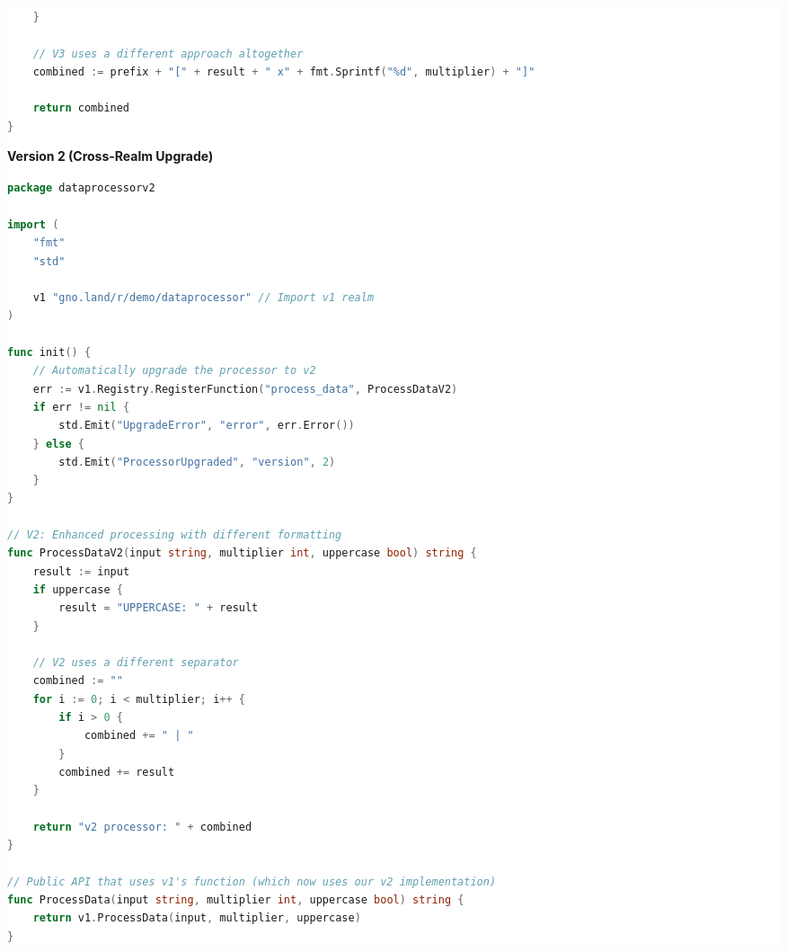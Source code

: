 ```go
    }
    
    // V3 uses a different approach altogether
    combined := prefix + "[" + result + " x" + fmt.Sprintf("%d", multiplier) + "]"
    
    return combined
}
```

**Version 2 (Cross-Realm Upgrade)**

```go
package dataprocessorv2

import (
    "fmt"
    "std"
    
    v1 "gno.land/r/demo/dataprocessor" // Import v1 realm
)

func init() {
    // Automatically upgrade the processor to v2
    err := v1.Registry.RegisterFunction("process_data", ProcessDataV2)
    if err != nil {
        std.Emit("UpgradeError", "error", err.Error())
    } else {
        std.Emit("ProcessorUpgraded", "version", 2)
    }
}

// V2: Enhanced processing with different formatting
func ProcessDataV2(input string, multiplier int, uppercase bool) string {
    result := input
    if uppercase {
        result = "UPPERCASE: " + result
    }
    
    // V2 uses a different separator
    combined := ""
    for i := 0; i < multiplier; i++ {
        if i > 0 {
            combined += " | "
        }
        combined += result
    }
    
    return "v2 processor: " + combined
}

// Public API that uses v1's function (which now uses our v2 implementation)
func ProcessData(input string, multiplier int, uppercase bool) string {
    return v1.ProcessData(input, multiplier, uppercase)
}
```
